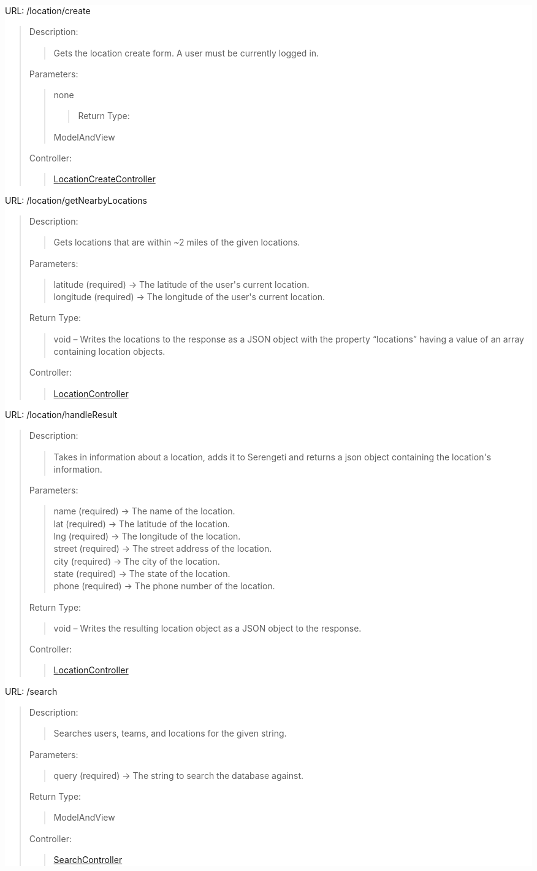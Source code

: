 URL: /location/create<br>
<blockquote>Description:<br>
<blockquote>Gets the location create form.  A user must be currently logged in.<br>
</blockquote>Parameters:<br>
<blockquote>none<br>
<blockquote>Return Type:<br>
</blockquote>ModelAndView<br>
</blockquote>Controller:<br>
<blockquote><a href='http://code.google.com/p/playserengeti/source/browse/#svn/trunk/serengeti/src/main/java/com/playserengeti/controller/LocationCreateController.java'>LocationCreateController</a></blockquote></blockquote>

URL: /location/getNearbyLocations<br>
<blockquote>Description:<br>
<blockquote>Gets locations that are within ~2 miles of the given locations.<br>
</blockquote>Parameters:<br>
<blockquote>latitude (required) → The latitude of the user's current location.<br>
longitude (required) → The longitude of the user's current location.<br>
</blockquote>Return Type:<br>
<blockquote>void – Writes the locations to the response as a JSON object with the property “locations” having a value of an array containing location objects.<br>
</blockquote>Controller:<br>
<blockquote><a href='http://code.google.com/p/playserengeti/source/browse/#svn/trunk/serengeti/src/main/java/com/playserengeti/controller/LocationController.java'>LocationController</a></blockquote></blockquote>

URL: /location/handleResult<br>
<blockquote>Description:<br>
<blockquote>Takes in information about a location, adds it to Serengeti and returns a json object containing the location's information.<br>
</blockquote>Parameters:<br>
<blockquote>name (required) → The name of the location.<br>
lat (required) → The latitude of the location.<br>
lng (required) → The longitude of the location.<br>
street (required) → The street address of the location.<br>
city (required) → The city of the location.<br>
state (required) → The state of the location.<br>
phone (required) → The phone number of the location.<br>
</blockquote>Return Type:<br>
<blockquote>void – Writes the resulting location object as a JSON object to the response.<br>
</blockquote>Controller:<br>
<blockquote><a href='http://code.google.com/p/playserengeti/source/browse/#svn/trunk/serengeti/src/main/java/com/playserengeti/controller/LocationController.java'>LocationController</a></blockquote></blockquote>

URL: /search<br>
<blockquote>Description:<br>
<blockquote>Searches users, teams, and locations for the given string.<br>
</blockquote>Parameters:<br>
<blockquote>query (required) → The string to search the database against.<br>
</blockquote>Return Type:<br>
<blockquote>ModelAndView<br>
</blockquote>Controller:<br>
<blockquote><a href='http://code.google.com/p/playserengeti/source/browse/#svn/trunk/serengeti/src/main/java/com/playserengeti/controller/SearchController.java'>SearchController</a></blockquote></blockquote>
